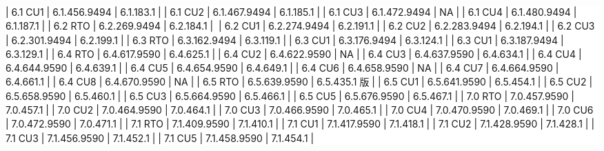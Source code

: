 | 6.1 CU1 | 6.1.456.9494 | 6.1.183.1 |
| 6.1 CU2 | 6.1.467.9494 | 6.1.185.1 |
| 6.1 CU3 | 6.1.472.9494 | NA |
| 6.1 CU4 | 6.1.480.9494 | 6.1.187.1 |
| 6.2 RTO | 6.2.269.9494 | 6.2.184.1 | 
| 6.2 CU1 | 6.2.274.9494 | 6.2.191.1 |
| 6.2 CU2 | 6.2.283.9494 | 6.2.194.1 |
| 6.2 CU3 | 6.2.301.9494 | 6.2.199.1 |
| 6.3 RTO | 6.3.162.9494 | 6.3.119.1 |
| 6.3 CU1 | 6.3.176.9494 | 6.3.124.1 |
| 6.3 CU1 | 6.3.187.9494 | 6.3.129.1 |
| 6.4 RTO | 6.4.617.9590 | 6.4.625.1 |
| 6.4 CU2 | 6.4.622.9590 | NA |
| 6.4 CU3 | 6.4.637.9590 | 6.4.634.1 |
| 6.4 CU4 | 6.4.644.9590 | 6.4.639.1 |
| 6.4 CU5 | 6.4.654.9590 | 6.4.649.1 |
| 6.4 CU6 | 6.4.658.9590 | NA |
| 6.4 CU7 | 6.4.664.9590 | 6.4.661.1 |
| 6.4 CU8 | 6.4.670.9590 | NA |
| 6.5 RTO | 6.5.639.9590 | 6.5.435.1 版 |
| 6.5 CU1 | 6.5.641.9590 | 6.5.454.1 |
| 6.5 CU2 | 6.5.658.9590 | 6.5.460.1 |
| 6.5 CU3 | 6.5.664.9590 | 6.5.466.1 |
| 6.5 CU5 | 6.5.676.9590 | 6.5.467.1 |
| 7.0 RTO | 7.0.457.9590 | 7.0.457.1 |
| 7.0 CU2 | 7.0.464.9590 | 7.0.464.1 |
| 7.0 CU3 | 7.0.466.9590 | 7.0.465.1 |
| 7.0 CU4 | 7.0.470.9590 | 7.0.469.1 |
| 7.0 CU6 | 7.0.472.9590 | 7.0.471.1 |
| 7.1 RTO | 7.1.409.9590 | 7.1.410.1 |
| 7.1 CU1 | 7.1.417.9590 | 7.1.418.1 |
| 7.1 CU2 | 7.1.428.9590 | 7.1.428.1 |
| 7.1 CU3 | 7.1.456.9590 | 7.1.452.1 |
| 7.1 CU5 | 7.1.458.9590 | 7.1.454.1 |

